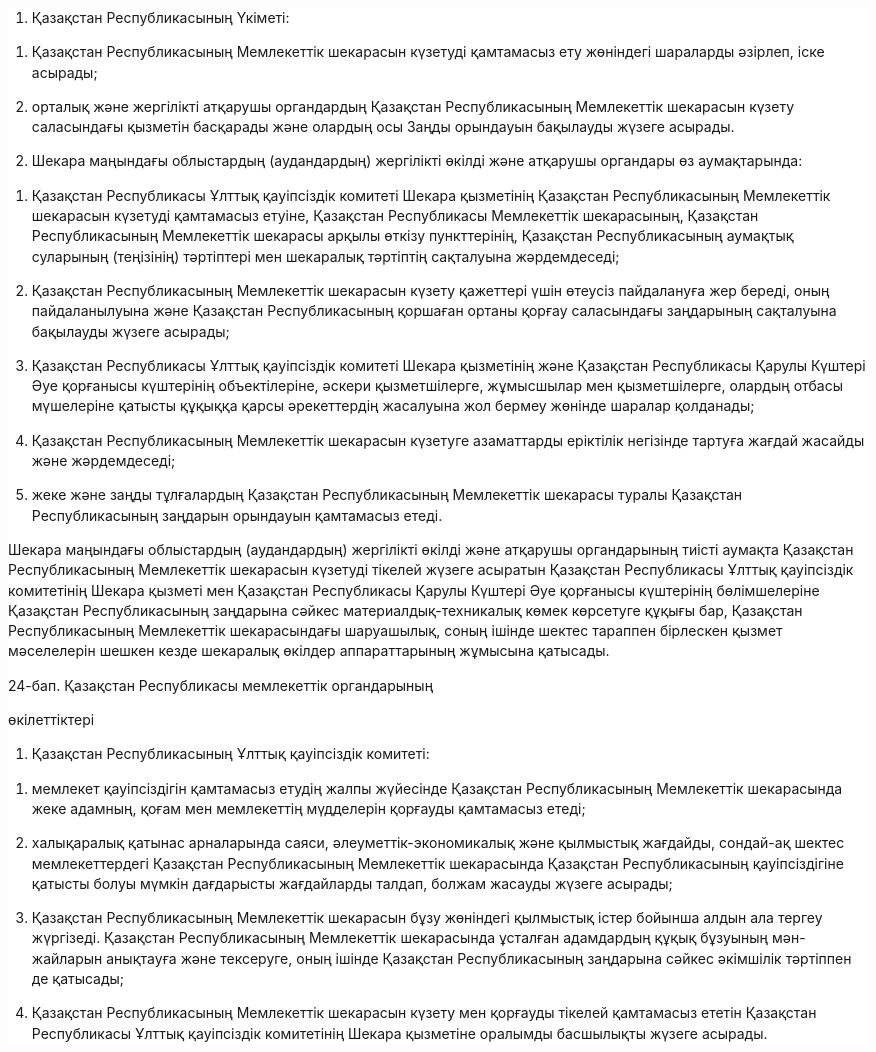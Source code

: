 1. Қазақстан Республикасының Үкiметi:

1) Қазақстан Республикасының Мемлекеттiк шекарасын күзетудi қамтамасыз ету жөнiндегi шараларды әзiрлеп, iске асырады;

2) орталық және жергiлiктi атқарушы органдардың Қазақстан Республикасының Мемлекеттiк шекарасын күзету саласындағы қызметiн басқарады және олардың осы Заңды орындауын бақылауды жүзеге асырады.

2. Шекара маңындағы облыстардың (аудандардың) жергiлiктi өкiлдi және атқарушы органдары өз аумақтарында:

1) Қазақстан Республикасы Ұлттық қауiпсiздiк комитетi Шекара қызметiнiң Қазақстан Республикасының Мемлекеттiк шекарасын күзетудi қамтамасыз етуiне, Қазақстан Республикасы Мемлекеттiк шекарасының, Қазақстан Республикасының Мемлекеттiк шекарасы арқылы өткiзу пункттерiнiң, Қазақстан Республикасының аумақтық суларының (теңiзiнiң) тәртiптерi мен шекаралық тәртiптiң сақталуына жәрдемдеседi;

2) Қазақстан Республикасының Мемлекеттiк шекарасын күзету қажеттерi үшiн өтеусiз пайдалануға жер бередi, оның пайдаланылуына және Қазақстан Республикасының қоршаған ортаны қорғау саласындағы заңдарының сақталуына бақылауды жүзеге асырады;

3) Қазақстан Республикасы Ұлттық қауiпсiздiк комитетi Шекара қызметiнiң және Қазақстан Республикасы Қарулы Күштерi Әуе қорғанысы күштерiнiң объектiлерiне, әскери қызметшiлерге, жұмысшылар мен қызметшiлерге, олардың отбасы мүшелерiне қатысты құқыққа қарсы әрекеттердiң жасалуына жол бермеу жөнiнде шаралар қолданады;

4) Қазақстан Республикасының Мемлекеттiк шекарасын күзетуге азаматтарды ерiктiлiк негiзiнде тартуға жағдай жасайды және жәрдемдеседi;

5) жеке және заңды тұлғалардың Қазақстан Республикасының Мемлекеттiк шекарасы туралы Қазақстан Республикасының заңдарын орындауын қамтамасыз етедi.

Шекара маңындағы облыстардың (аудандардың) жергiлiктi өкiлдi және атқарушы органдарының тиiстi аумақта Қазақстан Республикасының Мемлекеттiк шекарасын күзетудi тiкелей жүзеге асыратын Қазақстан Республикасы Ұлттық қауiпсiздiк комитетiнiң Шекара қызметi мен Қазақстан Республикасы Қарулы Күштерi Әуе қорғанысы күштерiнiң бөлiмшелерiне Қазақстан Республикасының заңдарына сәйкес материалдық-техникалық көмек көрсетуге құқығы бар, Қазақстан Республикасының Мемлекеттiк шекарасындағы шаруашылық, соның iшiнде шектес тараппен бiрлескен қызмет мәселелерiн шешкен кезде шекаралық өкiлдер аппараттарының жұмысына қатысады.

24-бап. Қазақстан Республикасы мемлекеттiк органдарының

өкiлеттiктерi

1. Қазақстан Республикасының Ұлттық қауiпсiздiк комитетi:

1) мемлекет қауiпсiздiгiн қамтамасыз етудiң жалпы жүйесiнде Қазақстан Республикасының Мемлекеттiк шекарасында жеке адамның, қоғам мен мемлекеттiң мүдделерiн қорғауды қамтамасыз етедi;

2) халықаралық қатынас арналарында саяси, әлеуметтiк-экономикалық және қылмыстық жағдайды, сондай-ақ шектес мемлекеттердегi Қазақстан Республикасының Мемлекеттiк шекарасында Қазақстан Республикасының қауiпсiздiгiне қатысты болуы мүмкiн дағдарысты жағдайларды талдап, болжам жасауды жүзеге асырады;

3) Қазақстан Республикасының Мемлекеттiк шекарасын бұзу жөнiндегi қылмыстық iстер бойынша алдын ала тергеу жүргiзедi. Қазақстан Республикасының Мемлекеттiк шекарасында ұсталған адамдардың құқық бұзуының мән-жайларын анықтауға және тексеруге, оның iшiнде Қазақстан Республикасының заңдарына сәйкес әкiмшiлiк тәртiппен де қатысады;

4) Қазақстан Республикасының Мемлекеттiк шекарасын күзету мен қорғауды тiкелей қамтамасыз ететiн Қазақстан Республикасы Ұлттық қауiпсiздiк комитетiнiң Шекара қызметiне оралымды басшылықты жүзеге асырады.
